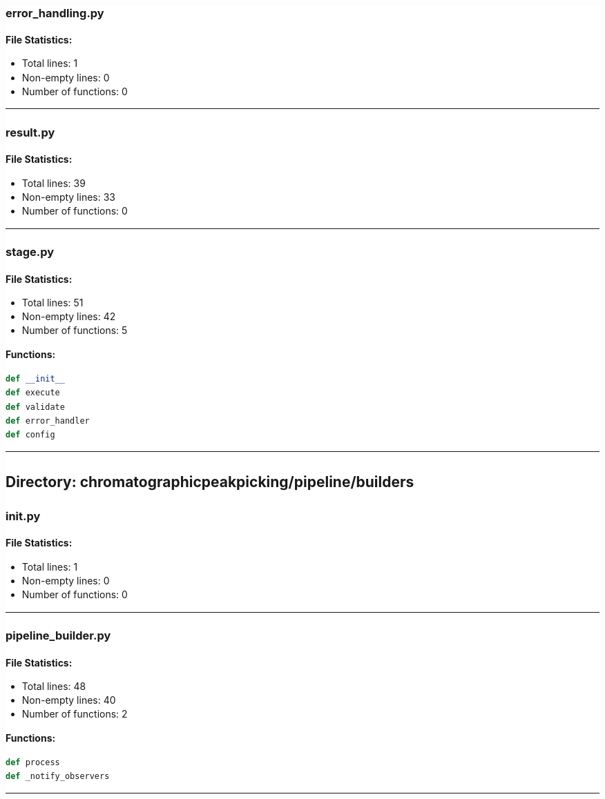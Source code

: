 ### error_handling.py
**File Statistics:**
- Total lines: 1
- Non-empty lines: 0
- Number of functions: 0

---

### result.py
**File Statistics:**
- Total lines: 39
- Non-empty lines: 33
- Number of functions: 0

---

### stage.py
**File Statistics:**
- Total lines: 51
- Non-empty lines: 42
- Number of functions: 5

**Functions:**
```python
def __init__
def execute
def validate
def error_handler
def config
```
---


## Directory: chromatographicpeakpicking/pipeline/builders


### __init__.py
**File Statistics:**
- Total lines: 1
- Non-empty lines: 0
- Number of functions: 0

---

### pipeline_builder.py
**File Statistics:**
- Total lines: 48
- Non-empty lines: 40
- Number of functions: 2

**Functions:**
```python
def process
def _notify_observers
```
---
